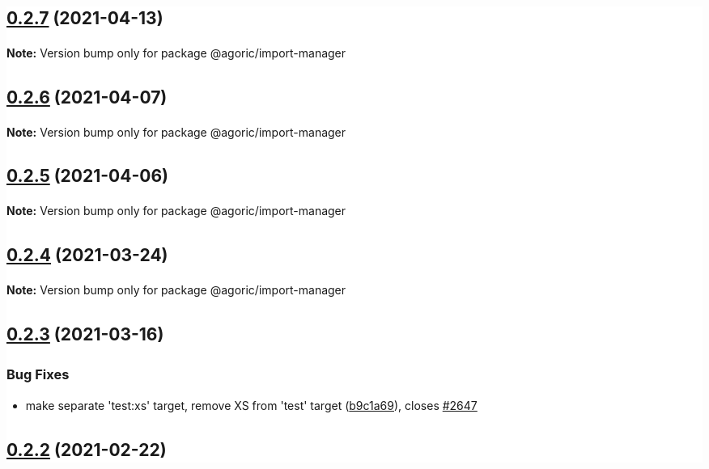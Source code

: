 



## [0.2.7](https://github.com/Agoric/agoric-sdk/compare/@agoric/import-manager@0.2.6...@agoric/import-manager@0.2.7) (2021-04-13)

**Note:** Version bump only for package @agoric/import-manager





## [0.2.6](https://github.com/Agoric/agoric-sdk/compare/@agoric/import-manager@0.2.5...@agoric/import-manager@0.2.6) (2021-04-07)

**Note:** Version bump only for package @agoric/import-manager





## [0.2.5](https://github.com/Agoric/agoric-sdk/compare/@agoric/import-manager@0.2.4...@agoric/import-manager@0.2.5) (2021-04-06)

**Note:** Version bump only for package @agoric/import-manager





## [0.2.4](https://github.com/Agoric/agoric-sdk/compare/@agoric/import-manager@0.2.3...@agoric/import-manager@0.2.4) (2021-03-24)

**Note:** Version bump only for package @agoric/import-manager





## [0.2.3](https://github.com/Agoric/agoric-sdk/compare/@agoric/import-manager@0.2.2...@agoric/import-manager@0.2.3) (2021-03-16)


### Bug Fixes

* make separate 'test:xs' target, remove XS from 'test' target ([b9c1a69](https://github.com/Agoric/agoric-sdk/commit/b9c1a6987093fc8e09e8aba7acd2a1618413bac8)), closes [#2647](https://github.com/Agoric/agoric-sdk/issues/2647)





## [0.2.2](https://github.com/Agoric/agoric-sdk/compare/@agoric/import-manager@0.2.1...@agoric/import-manager@0.2.2) (2021-02-22)
